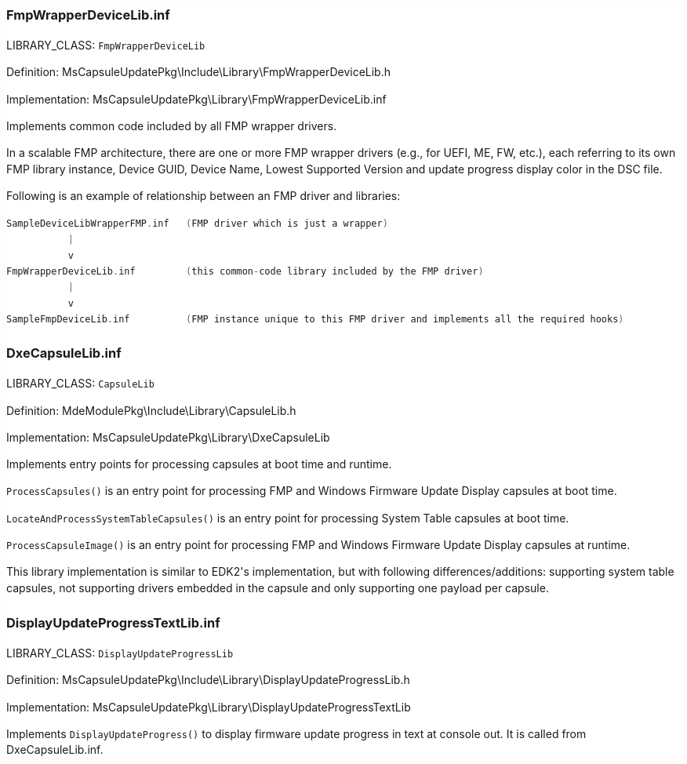 ### FmpWrapperDeviceLib.inf

LIBRARY_CLASS: `FmpWrapperDeviceLib`

Definition: MsCapsuleUpdatePkg\Include\Library\FmpWrapperDeviceLib.h

Implementation: MsCapsuleUpdatePkg\Library\FmpWrapperDeviceLib.inf

Implements common code included by all FMP wrapper drivers.

In a scalable FMP architecture, there are one or more FMP wrapper drivers (e.g., for UEFI, ME, FW, etc.), each referring to its own FMP library instance, Device GUID, Device Name, Lowest Supported Version and update progress display color in the DSC file.

Following is an example of relationship between an FMP driver and libraries:

```c
SampleDeviceLibWrapperFMP.inf   (FMP driver which is just a wrapper)
           |
           v
FmpWrapperDeviceLib.inf         (this common-code library included by the FMP driver)
           |
           v
SampleFmpDeviceLib.inf          (FMP instance unique to this FMP driver and implements all the required hooks)
```

### DxeCapsuleLib.inf

LIBRARY_CLASS: `CapsuleLib`

Definition: MdeModulePkg\Include\Library\CapsuleLib.h

Implementation: MsCapsuleUpdatePkg\Library\DxeCapsuleLib

Implements entry points for processing capsules at boot time and runtime.

`ProcessCapsules()` is an entry point for processing FMP and Windows Firmware Update Display capsules at boot time.

`LocateAndProcessSystemTableCapsules()` is an entry point for processing System Table capsules at boot time.

`ProcessCapsuleImage()` is an entry point for processing FMP and Windows Firmware Update Display capsules at runtime.

This library implementation is similar to EDK2's implementation, but with following differences/additions: supporting system table capsules, not supporting drivers embedded in the capsule and only supporting one payload per capsule.

### DisplayUpdateProgressTextLib.inf

LIBRARY_CLASS: `DisplayUpdateProgressLib`

Definition: MsCapsuleUpdatePkg\Include\Library\DisplayUpdateProgressLib.h

Implementation: MsCapsuleUpdatePkg\Library\DisplayUpdateProgressTextLib

Implements `DisplayUpdateProgress()` to display firmware update progress in text at console out.  It is called from DxeCapsuleLib.inf.
